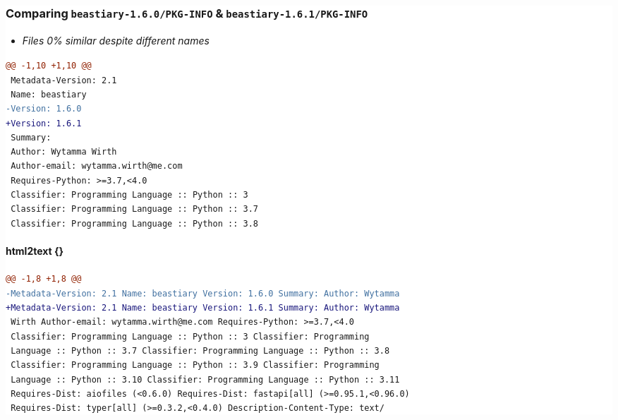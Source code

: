 ### Comparing `beastiary-1.6.0/PKG-INFO` & `beastiary-1.6.1/PKG-INFO`

 * *Files 0% similar despite different names*

```diff
@@ -1,10 +1,10 @@
 Metadata-Version: 2.1
 Name: beastiary
-Version: 1.6.0
+Version: 1.6.1
 Summary: 
 Author: Wytamma Wirth
 Author-email: wytamma.wirth@me.com
 Requires-Python: >=3.7,<4.0
 Classifier: Programming Language :: Python :: 3
 Classifier: Programming Language :: Python :: 3.7
 Classifier: Programming Language :: Python :: 3.8
```

#### html2text {}

```diff
@@ -1,8 +1,8 @@
-Metadata-Version: 2.1 Name: beastiary Version: 1.6.0 Summary: Author: Wytamma
+Metadata-Version: 2.1 Name: beastiary Version: 1.6.1 Summary: Author: Wytamma
 Wirth Author-email: wytamma.wirth@me.com Requires-Python: >=3.7,<4.0
 Classifier: Programming Language :: Python :: 3 Classifier: Programming
 Language :: Python :: 3.7 Classifier: Programming Language :: Python :: 3.8
 Classifier: Programming Language :: Python :: 3.9 Classifier: Programming
 Language :: Python :: 3.10 Classifier: Programming Language :: Python :: 3.11
 Requires-Dist: aiofiles (<0.6.0) Requires-Dist: fastapi[all] (>=0.95.1,<0.96.0)
 Requires-Dist: typer[all] (>=0.3.2,<0.4.0) Description-Content-Type: text/
```

